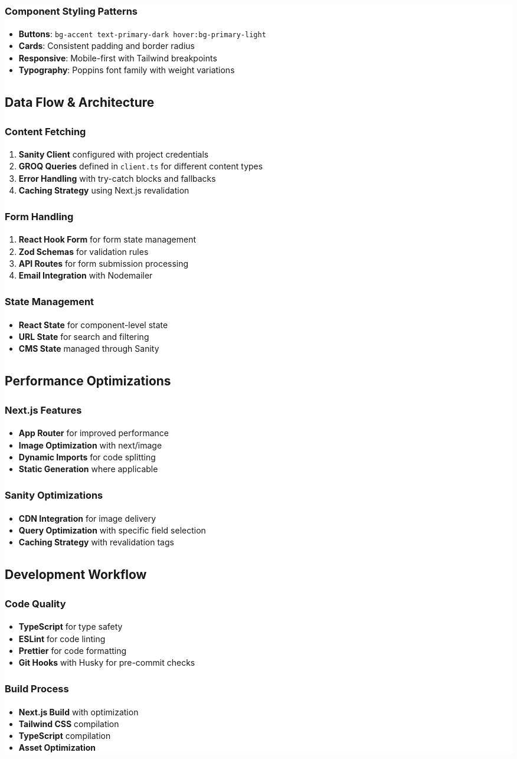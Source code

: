 ### Component Styling Patterns
- **Buttons**: `bg-accent text-primary-dark hover:bg-primary-light`
- **Cards**: Consistent padding and border radius
- **Responsive**: Mobile-first with Tailwind breakpoints
- **Typography**: Poppins font family with weight variations

## Data Flow & Architecture

### Content Fetching
1. **Sanity Client** configured with project credentials
2. **GROQ Queries** defined in `client.ts` for different content types
3. **Error Handling** with try-catch blocks and fallbacks
4. **Caching Strategy** using Next.js revalidation

### Form Handling
1. **React Hook Form** for form state management
2. **Zod Schemas** for validation rules
3. **API Routes** for form submission processing
4. **Email Integration** with Nodemailer

### State Management
- **React State** for component-level state
- **URL State** for search and filtering
- **CMS State** managed through Sanity

## Performance Optimizations

### Next.js Features
- **App Router** for improved performance
- **Image Optimization** with next/image
- **Dynamic Imports** for code splitting
- **Static Generation** where applicable

### Sanity Optimizations
- **CDN Integration** for image delivery
- **Query Optimization** with specific field selection
- **Caching Strategy** with revalidation tags

## Development Workflow

### Code Quality
- **TypeScript** for type safety
- **ESLint** for code linting
- **Prettier** for code formatting
- **Git Hooks** with Husky for pre-commit checks

### Build Process
- **Next.js Build** with optimization
- **Tailwind CSS** compilation
- **TypeScript** compilation
- **Asset Optimization**
